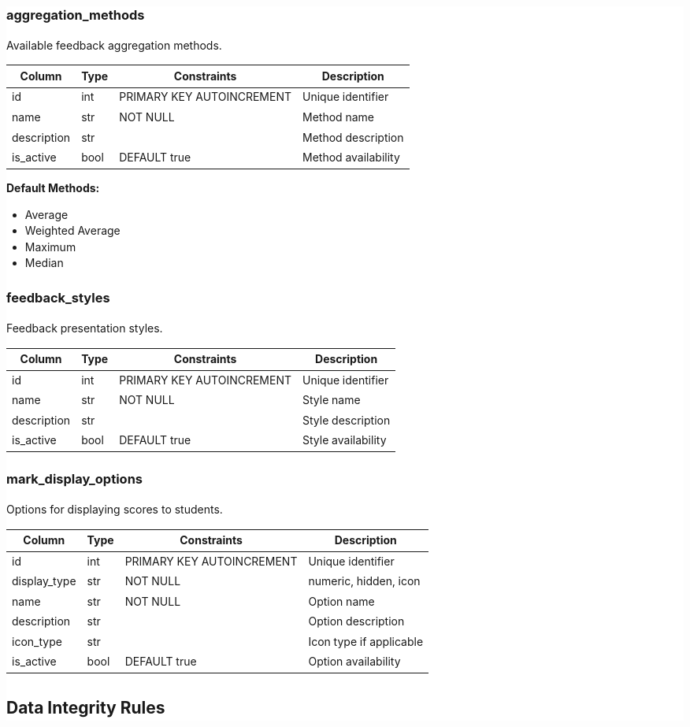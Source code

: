 ### aggregation_methods

Available feedback aggregation methods.

| Column | Type | Constraints | Description |
|--------|------|-------------|-------------|
| id | int | PRIMARY KEY AUTOINCREMENT | Unique identifier |
| name | str | NOT NULL | Method name |
| description | str | | Method description |
| is_active | bool | DEFAULT true | Method availability |

**Default Methods:**
- Average
- Weighted Average
- Maximum
- Median

### feedback_styles

Feedback presentation styles.

| Column | Type | Constraints | Description |
|--------|------|-------------|-------------|
| id | int | PRIMARY KEY AUTOINCREMENT | Unique identifier |
| name | str | NOT NULL | Style name |
| description | str | | Style description |
| is_active | bool | DEFAULT true | Style availability |

### mark_display_options

Options for displaying scores to students.

| Column | Type | Constraints | Description |
|--------|------|-------------|-------------|
| id | int | PRIMARY KEY AUTOINCREMENT | Unique identifier |
| display_type | str | NOT NULL | numeric, hidden, icon |
| name | str | NOT NULL | Option name |
| description | str | | Option description |
| icon_type | str | | Icon type if applicable |
| is_active | bool | DEFAULT true | Option availability |

## Data Integrity Rules
